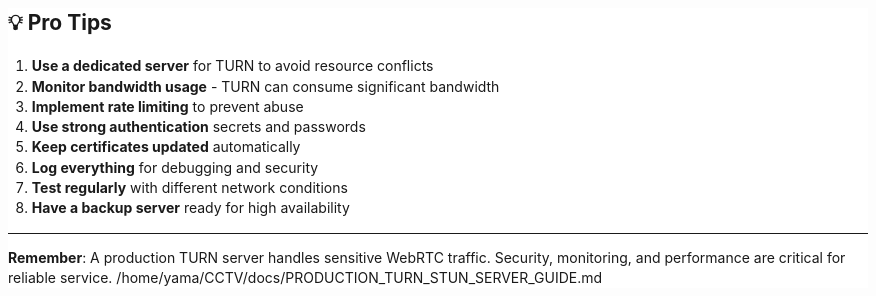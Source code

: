 ## 💡 Pro Tips

1. **Use a dedicated server** for TURN to avoid resource conflicts
2. **Monitor bandwidth usage** - TURN can consume significant bandwidth
3. **Implement rate limiting** to prevent abuse
4. **Use strong authentication** secrets and passwords
5. **Keep certificates updated** automatically
6. **Log everything** for debugging and security
7. **Test regularly** with different network conditions
8. **Have a backup server** ready for high availability

---

**Remember**: A production TURN server handles sensitive WebRTC traffic. Security, monitoring, and performance are critical for reliable service.</content>
<parameter name="filePath">/home/yama/CCTV/docs/PRODUCTION_TURN_STUN_SERVER_GUIDE.md